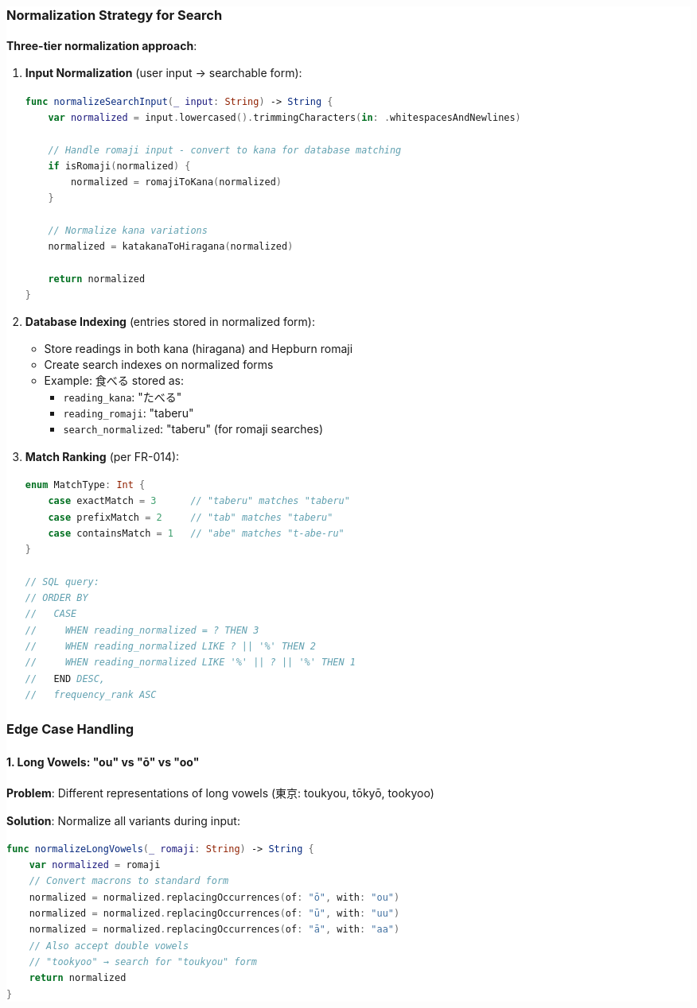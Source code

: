 ### Normalization Strategy for Search

**Three-tier normalization approach**:

1. **Input Normalization** (user input → searchable form):
   ```swift
   func normalizeSearchInput(_ input: String) -> String {
       var normalized = input.lowercased().trimmingCharacters(in: .whitespacesAndNewlines)

       // Handle romaji input - convert to kana for database matching
       if isRomaji(normalized) {
           normalized = romajiToKana(normalized)
       }

       // Normalize kana variations
       normalized = katakanaToHiragana(normalized)

       return normalized
   }
   ```

2. **Database Indexing** (entries stored in normalized form):
   - Store readings in both kana (hiragana) and Hepburn romaji
   - Create search indexes on normalized forms
   - Example: 食べる stored as:
     - `reading_kana`: "たべる"
     - `reading_romaji`: "taberu"
     - `search_normalized`: "taberu" (for romaji searches)

3. **Match Ranking** (per FR-014):
   ```swift
   enum MatchType: Int {
       case exactMatch = 3      // "taberu" matches "taberu"
       case prefixMatch = 2     // "tab" matches "taberu"
       case containsMatch = 1   // "abe" matches "t-abe-ru"
   }

   // SQL query:
   // ORDER BY
   //   CASE
   //     WHEN reading_normalized = ? THEN 3
   //     WHEN reading_normalized LIKE ? || '%' THEN 2
   //     WHEN reading_normalized LIKE '%' || ? || '%' THEN 1
   //   END DESC,
   //   frequency_rank ASC
   ```

### Edge Case Handling

#### 1. Long Vowels: "ou" vs "ō" vs "oo"
**Problem**: Different representations of long vowels (東京: toukyou, tōkyō, tookyoo)

**Solution**: Normalize all variants during input:
```swift
func normalizeLongVowels(_ romaji: String) -> String {
    var normalized = romaji
    // Convert macrons to standard form
    normalized = normalized.replacingOccurrences(of: "ō", with: "ou")
    normalized = normalized.replacingOccurrences(of: "ū", with: "uu")
    normalized = normalized.replacingOccurrences(of: "ā", with: "aa")
    // Also accept double vowels
    // "tookyoo" → search for "toukyou" form
    return normalized
}
```
